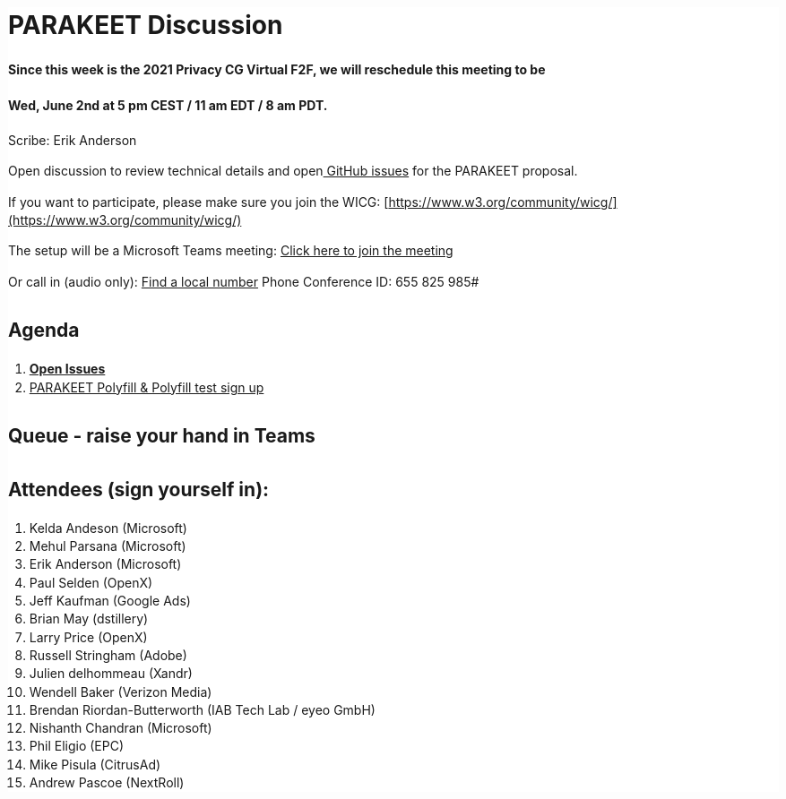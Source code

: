 

# PARAKEET Discussion


#### **Since this week is the 2021 Privacy CG Virtual F2F, we will reschedule this meeting to be**


#### **Wed, June 2nd at 5 pm CEST / 11 am EDT / 8 am PDT.**

Scribe: Erik Anderson

Open discussion to review technical details and open[ GitHub issues](https://github.com/WICG/privacy-preserving-ads/issues) for the PARAKEET proposal.

If you want to participate, please make sure you join the WICG: [https://www.w3.org/community/wicg/](https://www.w3.org/community/wicg/)

The setup will be a Microsoft Teams meeting: [Click here to join the meeting](https://teams.microsoft.com/l/meetup-join/19%3ameeting_OTk5MzYwZmUtZjNmMi00MTRjLWFjOTItYzdkM2Q3NmIyYTZl%40thread.v2/0?context=%7b%22Tid%22%3a%2272f988bf-86f1-41af-91ab-2d7cd011db47%22%2c%22Oid%22%3a%2279442ff5-1ecc-4579-99d9-39d3ded3c43d%22%7d)

Or call in (audio only): [Find a local number](https://dialin.teams.microsoft.com/8551f4c1-bea3-441a-8738-69aa517a91c5?id=400194663) Phone Conference ID: 655 825 985# 


## Agenda



1. **[Open Issues](https://github.com/WICG/privacy-preserving-ads/issues)**
2. [PARAKEET Polyfill & Polyfill test sign up ](https://github.com/microsoft/PARAKEET/issues/7)


## Queue - raise your hand in Teams


## Attendees (sign yourself in):



1. Kelda Andeson (Microsoft)
2. Mehul Parsana (Microsoft)
3. Erik Anderson (Microsoft)
4. Paul Selden (OpenX)
5. Jeff Kaufman (Google Ads)
6. Brian May (dstillery)
7. Larry Price (OpenX)
8. Russell Stringham (Adobe)
9. Julien delhommeau (Xandr)
10. Wendell Baker (Verizon Media)
11. Brendan Riordan-Butterworth (IAB Tech Lab / eyeo GmbH)
12. Nishanth Chandran (Microsoft)
13. Phil Eligio (EPC)
14. Mike Pisula (CitrusAd)
15. Andrew Pascoe (NextRoll)
